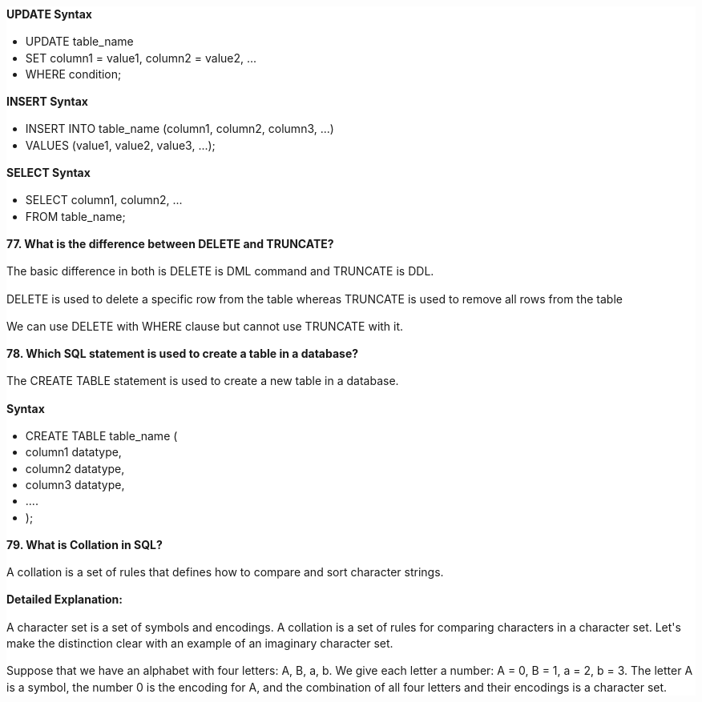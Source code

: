 **UPDATE Syntax**

-   UPDATE table_name
-   SET column1 = value1, column2 = value2, ...
-   WHERE condition;

**INSERT Syntax**

-   INSERT INTO table_name (column1, column2, column3, ...)
-   VALUES (value1, value2, value3, ...);

**SELECT Syntax**

-   SELECT column1, column2, ...
-   FROM table_name;

**77. What is the difference between DELETE and TRUNCATE?**

The basic difference in both is DELETE is DML command and TRUNCATE is DDL.

DELETE is used to delete a specific row from the table whereas TRUNCATE is used to remove all rows from the table

We can use DELETE with WHERE clause but cannot use TRUNCATE with it.

**78. Which SQL statement is used to create a table in a database?**

The CREATE TABLE statement is used to create a new table in a database.

**Syntax**

-   CREATE TABLE table_name (
-   column1 datatype,
-   column2 datatype,
-   column3 datatype,
-   ....
-   );

  

  

  

  

  

  

  

  

  

**79. What is Collation in SQL?**

A collation is a set of rules that defines how to compare and sort character strings.

**Detailed Explanation:**

A character set is a set of symbols and encodings. A collation is a set of rules for comparing characters in a character set. Let's make the distinction clear with an example of an imaginary character set.

Suppose that we have an alphabet with four letters: A, B, a, b. We give each letter a number: A = 0, B = 1, a = 2, b = 3. The letter A is a symbol, the number 0 is the encoding for A, and the combination of all four letters and their encodings is a character set.
